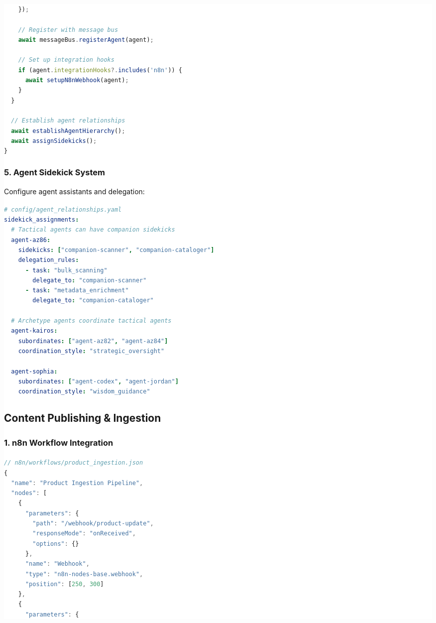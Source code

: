 ```typescript
    });
    
    // Register with message bus
    await messageBus.registerAgent(agent);
    
    // Set up integration hooks
    if (agent.integrationHooks?.includes('n8n')) {
      await setupN8nWebhook(agent);
    }
  }
  
  // Establish agent relationships
  await establishAgentHierarchy();
  await assignSidekicks();
}
```

### 5. Agent Sidekick System

Configure agent assistants and delegation:

```yaml
# config/agent_relationships.yaml
sidekick_assignments:
  # Tactical agents can have companion sidekicks
  agent-az86:
    sidekicks: ["companion-scanner", "companion-cataloger"]
    delegation_rules:
      - task: "bulk_scanning"
        delegate_to: "companion-scanner"
      - task: "metadata_enrichment"
        delegate_to: "companion-cataloger"
        
  # Archetype agents coordinate tactical agents
  agent-kairos:
    subordinates: ["agent-az82", "agent-az84"]
    coordination_style: "strategic_oversight"
    
  agent-sophia:
    subordinates: ["agent-codex", "agent-jordan"]
    coordination_style: "wisdom_guidance"
```

## Content Publishing & Ingestion

### 1. n8n Workflow Integration

```javascript
// n8n/workflows/product_ingestion.json
{
  "name": "Product Ingestion Pipeline",
  "nodes": [
    {
      "parameters": {
        "path": "/webhook/product-update",
        "responseMode": "onReceived",
        "options": {}
      },
      "name": "Webhook",
      "type": "n8n-nodes-base.webhook",
      "position": [250, 300]
    },
    {
      "parameters": {
```